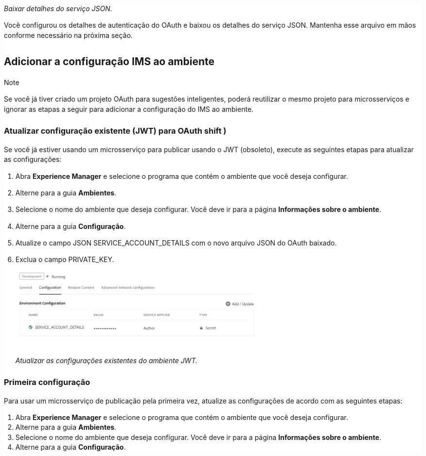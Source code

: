    *Baixar detalhes do serviço JSON.*

Você configurou os detalhes de autenticação do OAuth e baixou os detalhes do serviço JSON. Mantenha esse arquivo em mãos conforme necessário na próxima seção.


## Adicionar a configuração IMS ao ambiente

>[!NOTE]
>
>Se você já tiver criado um projeto OAuth para sugestões inteligentes, poderá reutilizar o mesmo projeto para microsserviços e ignorar as etapas a seguir para adicionar a configuração do IMS ao ambiente.

### Atualizar configuração existente (JWT)   para OAuth shift )

Se você já estiver usando um microsserviço para publicar usando o JWT (obsoleto), execute as seguintes etapas para atualizar as configurações:



1. Abra **Experience Manager** e selecione o programa que contém o ambiente que você deseja configurar.
1. Alterne para a guia **Ambientes**.
1. Selecione o nome do ambiente que deseja configurar. Você deve ir para a página **Informações sobre o ambiente**.
1. Alterne para a guia **Configuração**.

1. Atualize o campo JSON SERVICE_ACCOUNT_DETAILS com o novo arquivo JSON do OAuth baixado.
1. Exclua o campo PRIVATE_KEY.



   <img src="assets/ims-service-account-config.png" alt="configuração da conta de serviço ims" width="500">

   *Atualizar as configurações existentes do ambiente JWT.*

### Primeira configuração

Para usar um microsserviço de publicação pela primeira vez, atualize as configurações de acordo com as seguintes etapas:
1. Abra **Experience Manager** e selecione o programa que contém o ambiente que você deseja configurar.
1. Alterne para a guia **Ambientes**.
1. Selecione o nome do ambiente que deseja configurar. Você deve ir para a página **Informações sobre o ambiente**.
1. Alterne para a guia **Configuração**.

